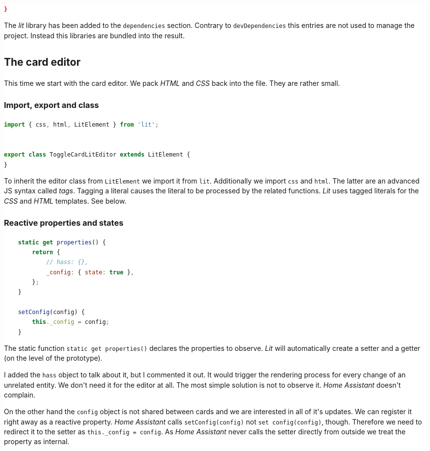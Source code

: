 ```json
}
```

The *lit* library has been added to the `dependencies` section. Contrary to
`devDependencies` this entries are not used to manage the project. Instead
this libraries are bundled into the result.

## The card editor

This time we start with the card editor. We pack *HTML* and *CSS* back into the
file. They are rather small.

### Import, export and class

```js
import { css, html, LitElement } from 'lit';


export class ToggleCardLitEditor extends LitElement {
}
```

To inherit the editor class from `LitElement` we import it from `lit`.
Additionally we import `css` and `html`. The latter are an advanced JS syntax
called *tags*. Tagging a literal causes the literal to be processed by the
related functions. *Lit* uses tagged literals for the *CSS* and *HTML*
templates. See below.

### Reactive properties and states

```js
    static get properties() {
        return {
            // hass: {},
            _config: { state: true },
        };
    }

    setConfig(config) {
        this._config = config;
    }
```

The static function `static get properties()` declares the properties to
observe. *Lit* will automatically create a setter and a getter (on the level
of the prototype).

I added the `hass` object to talk about it, but I commented it out. It would
trigger the rendering process for every change of an unrelated entity. We don't
need it for the editor at all. The most simple solution is not to observe it.
*Home Assistant* doesn't complain.

On the other hand the `config` object is not shared between cards and we are
interested in all of it's updates. We can register it right away as a reactive
property. *Home Assistant* calls `setConfig(config)` not `set config(config)`,
though. Therefore we need to redirect it to the setter as `this._config =
config`. As *Home Assistant* never calls the setter directly from outside we
treat the property as internal.
